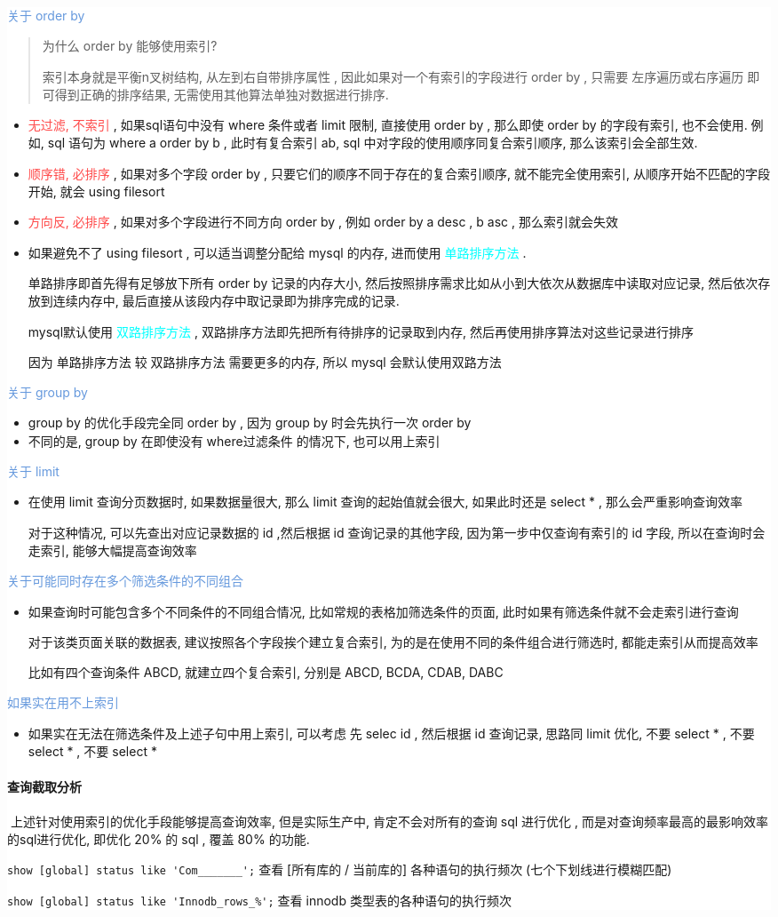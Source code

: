 <span style="color:#69d;">关于 order by</span>

> 为什么 order by 能够使用索引?
>
> 索引本身就是平衡n叉树结构, 从左到右自带排序属性 , 因此如果对一个有索引的字段进行 order by , 只需要 左序遍历或右序遍历 即可得到正确的排序结果, 无需使用其他算法单独对数据进行排序.

* <span style="color:#ff4a4a;">无过滤, 不索引</span> , 如果sql语句中没有 where 条件或者 limit 限制, 直接使用 order by , 那么即使 order by 的字段有索引, 也不会使用. 例如, sql 语句为 where a order by b , 此时有复合索引 ab, sql 中对字段的使用顺序同复合索引顺序, 那么该索引会全部生效.
* <span style="color:#ff4a4a;">顺序错, 必排序</span> , 如果对多个字段 order by , 只要它们的顺序不同于存在的复合索引顺序, 就不能完全使用索引, 从顺序开始不匹配的字段开始, 就会 using filesort
* <span style="color:#ff4a4a;">方向反, 必排序</span> , 如果对多个字段进行不同方向 order by , 例如 order by a desc , b asc , 那么索引就会失效

* 如果避免不了 using filesort , 可以适当调整分配给 mysql 的内存, 进而使用 <span style="color:cyan;">单路排序方法</span> . 

  单路排序即首先得有足够放下所有 order by 记录的内存大小, 然后按照排序需求比如从小到大依次从数据库中读取对应记录, 然后依次存放到连续内存中, 最后直接从该段内存中取记录即为排序完成的记录. 

  mysql默认使用 <span style="color:cyan;">双路排序方法</span> , 双路排序方法即先把所有待排序的记录取到内存, 然后再使用排序算法对这些记录进行排序

  因为 单路排序方法 较 双路排序方法 需要更多的内存, 所以 mysql 会默认使用双路方法

<span style="color:#69d;">关于 group by</span>

* group by 的优化手段完全同 order by , 因为 group by 时会先执行一次 order by
* 不同的是, group by 在即使没有 where过滤条件 的情况下, 也可以用上索引

<span style="color:#69d;">关于 limit</span>

* 在使用 limit 查询分页数据时, 如果数据量很大, 那么 limit 查询的起始值就会很大, 如果此时还是 select * , 那么会严重影响查询效率

  对于这种情况, 可以先查出对应记录数据的 id ,然后根据 id 查询记录的其他字段, 因为第一步中仅查询有索引的 id 字段, 所以在查询时会走索引, 能够大幅提高查询效率

<span style="color:#69d;">关于可能同时存在多个筛选条件的不同组合</span>

* 如果查询时可能包含多个不同条件的不同组合情况, 比如常规的表格加筛选条件的页面, 此时如果有筛选条件就不会走索引进行查询

  对于该类页面关联的数据表, 建议按照各个字段挨个建立复合索引, 为的是在使用不同的条件组合进行筛选时, 都能走索引从而提高效率

  比如有四个查询条件 ABCD, 就建立四个复合索引, 分别是 ABCD, BCDA, CDAB, DABC

<span style="color:#69d;">如果实在用不上索引</span>

* 如果实在无法在筛选条件及上述子句中用上索引, 可以考虑 先 selec id , 然后根据 id 查询记录, 思路同 limit 优化, 不要 select * , 不要 select * , 不要 select *









#### 查询截取分析

​	上述针对使用索引的优化手段能够提高查询效率, 但是实际生产中, 肯定不会对所有的查询 sql 进行优化 , 而是对查询频率最高的最影响效率的sql进行优化, 即优化 20% 的 sql , 覆盖 80% 的功能.

`show [global] status like 'Com_______';` 查看 [所有库的 / 当前库的] 各种语句的执行频次 (七个下划线进行模糊匹配)

`show [global] status like 'Innodb_rows_%';` 查看 innodb 类型表的各种语句的执行频次
